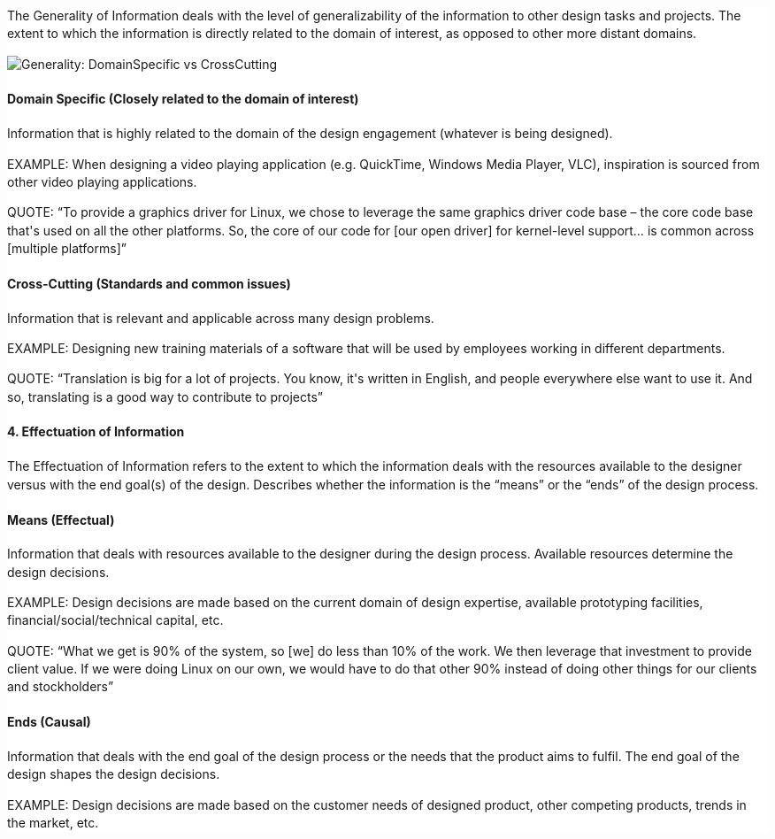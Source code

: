 The Generality of Information deals with the level of generalizability of the information to other design tasks and projects. The extent to which the information is directly related to the domain of interest, as opposed to other more distant domains.

![Generality: DomainSpecific vs CrossCutting](https://image.ibb.co/dtGBw8/Screen_Shot_2018_07_30_at_10_34_45.png)


#### Domain Specific (Closely related to the domain of interest)
Information that is highly related to the domain of the design engagement (whatever is being designed).

EXAMPLE: When designing a video playing application (e.g. QuickTime, Windows Media Player, VLC), inspiration is sourced from other video playing applications.

QUOTE:
“To provide a graphics driver for Linux, we chose to leverage the same graphics driver code base – the core code base that's used on all the other platforms. So, the core of our code for [our open driver] for kernel-level support… is common across [multiple platforms]”


#### Cross-Cutting (Standards and common issues)
Information that is relevant and applicable across many design problems.  

EXAMPLE: Designing new training materials of a software that will be used by employees working in different departments.

QUOTE:
“Translation is big for a lot of projects. You know, it's written in English, and people everywhere else want to use it. And so, translating is a good way to contribute to projects”




#### 4.	Effectuation of Information
The	Effectuation of Information refers to the extent to which the information deals with the resources available to the designer versus with the end goal(s) of the design. Describes whether the information is the “means” or the “ends” of the design process.

#### Means (Effectual)
Information that deals with resources available to the designer during the design process. Available resources determine the design decisions.

EXAMPLE: Design decisions are made based on the current domain of design expertise, available prototyping facilities, financial/social/technical capital, etc.

QUOTE:
“What we get is 90% of the system, so [we] do less than 10% of the work. We then leverage that investment to provide client value. If we were doing Linux on our own, we would have to do that other 90% instead of doing other things for our clients and stockholders”


#### Ends (Causal)
Information that deals with the end goal of the design process or the needs that the product aims to fulfil. The end goal of the design shapes the design decisions.

EXAMPLE: Design decisions are made based on the customer needs of designed product, other competing products, trends in the market, etc.
